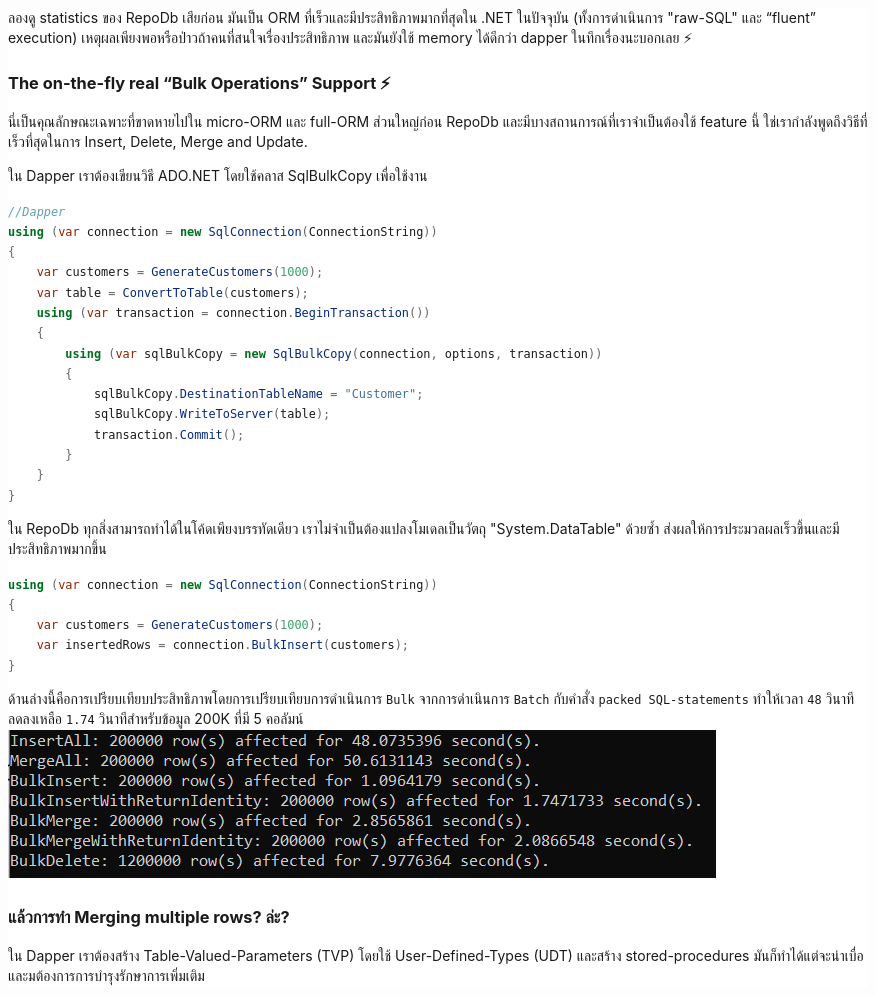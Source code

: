 ลองดู  statistics ของ RepoDb เสียก่อน มันเป็น ORM ที่เร็วและมีประสิทธิภาพมากที่สุดใน .NET ในปัจจุบัน (ทั้งการดำเนินการ "raw-SQL" และ “fluent” execution) เหตุผลเพียงพอหรือป่าวถ้าคนที่สนใจเรื่องประสิทธิภาพ และมันยังใช้ memory ได้ดีกว่า dapper ในทึกเรื่องนะบอกเลย ⚡️

### The on-the-fly real “Bulk Operations” Support ⚡️

นี่เป็นคุณลักษณะเฉพาะที่ขาดหายไปใน micro-ORM และ full-ORM ส่วนใหญ่ก่อน RepoDb และมีบางสถานการณ์ที่เราจำเป็นต้องใช้  feature นี้ ใช่เรากำลังพูดถึงวิธีที่เร็วที่สุดในการ Insert, Delete, Merge and Update.

ใน Dapper เราต้องเขียนวิธี ADO.NET โดยใช้คลาส SqlBulkCopy เพื่อใช้งาน
```cs
//Dapper
using (var connection = new SqlConnection(ConnectionString))
{
    var customers = GenerateCustomers(1000);
    var table = ConvertToTable(customers);
    using (var transaction = connection.BeginTransaction())
    {
        using (var sqlBulkCopy = new SqlBulkCopy(connection, options, transaction))
        {
            sqlBulkCopy.DestinationTableName = "Customer";
            sqlBulkCopy.WriteToServer(table);
            transaction.Commit();
        }
    }
}
```
ใน RepoDb ทุกสิ่งสามารถทำได้ในโค้ดเพียงบรรทัดเดียว เราไม่จำเป็นต้องแปลงโมเดลเป็นวัตถุ "System.DataTable" ด้วยซ้ำ ส่งผลให้การประมวลผลเร็วขึ้นและมีประสิทธิภาพมากขึ้น
```cs
using (var connection = new SqlConnection(ConnectionString))
{
    var customers = GenerateCustomers(1000);
    var insertedRows = connection.BulkInsert(customers);
}
```
ด้านล่างนี้คือการเปรียบเทียบประสิทธิภาพโดยการเปรียบเทียบการดำเนินการ `Bulk` จากการดำเนินการ `Batch` กับคำสั่ง `packed SQL-statements` ทำให้เวลา `48` วินาทีลดลงเหลือ `1.74` วินาทีสำหรับข้อมูล 200K ที่มี 5 คอลัมน์ 
![output](images/time.png "result")

### แล้วการทำ Merging multiple rows? ล่ะ?
ใน Dapper เราต้องสร้าง Table-Valued-Parameters (TVP) โดยใช้ User-Defined-Types (UDT) และสร้าง stored-procedures  มันก็ทำได้แต่จะน่าเบื่อและมต้องการการบำรุงรักษาการเพิ่มเติม 
